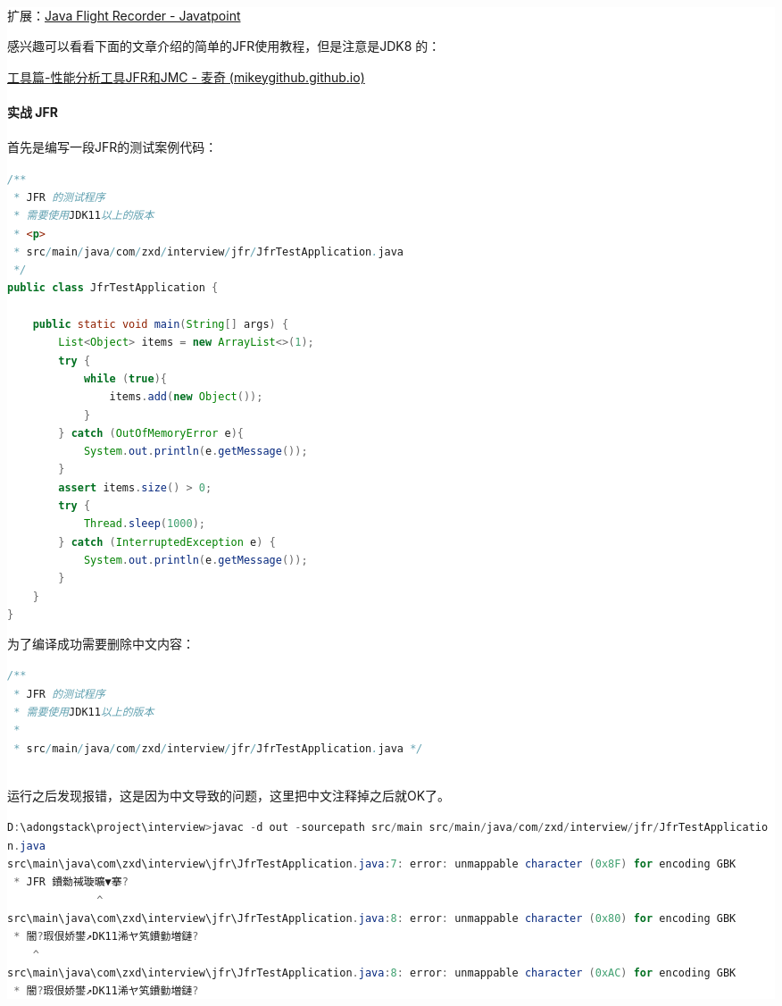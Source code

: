 扩展：[Java Flight Recorder - Javatpoint](https://www.javatpoint.com/java-flight-recorder)


感兴趣可以看看下面的文章介绍的简单的JFR使用教程，但是注意是JDK8 的：

[工具篇-性能分析工具JFR和JMC - 麦奇 (mikeygithub.github.io)](https://mikeygithub.github.io/2021/05/14/yuque/ligt41/)

#### 实战 JFR

首先是编写一段JFR的测试案例代码：

```java
/**  
 * JFR 的测试程序  
 * 需要使用JDK11以上的版本  
 * <p>  
 * src/main/java/com/zxd/interview/jfr/JfrTestApplication.java  
 */
public class JfrTestApplication {  
  
    public static void main(String[] args) {  
        List<Object> items = new ArrayList<>(1);  
        try {  
            while (true){  
                items.add(new Object());  
            }  
        } catch (OutOfMemoryError e){  
            System.out.println(e.getMessage());  
        }  
        assert items.size() > 0;  
        try {  
            Thread.sleep(1000);  
        } catch (InterruptedException e) {  
            System.out.println(e.getMessage());  
        }  
    }  
}
```

为了编译成功需要删除中文内容：

```java
/**  
 * JFR 的测试程序  
 * 需要使用JDK11以上的版本  
 *  
 * src/main/java/com/zxd/interview/jfr/JfrTestApplication.java */
 
```

运行之后发现报错，这是因为中文导致的问题，这里把中文注释掉之后就OK了。

```java
D:\adongstack\project\interview>javac -d out -sourcepath src/main src/main/java/com/zxd/interview/jfr/JfrTestApplication.java
src\main\java\com\zxd\interview\jfr\JfrTestApplication.java:7: error: unmappable character (0x8F) for encoding GBK
 * JFR 鐨勬祴璇曠▼搴?
              ^
src\main\java\com\zxd\interview\jfr\JfrTestApplication.java:8: error: unmappable character (0x80) for encoding GBK
 * 闇?瑕佷娇鐢↗DK11浠ヤ笂鐨勭増鏈?
    ^
src\main\java\com\zxd\interview\jfr\JfrTestApplication.java:8: error: unmappable character (0xAC) for encoding GBK
 * 闇?瑕佷娇鐢↗DK11浠ヤ笂鐨勭増鏈?

```